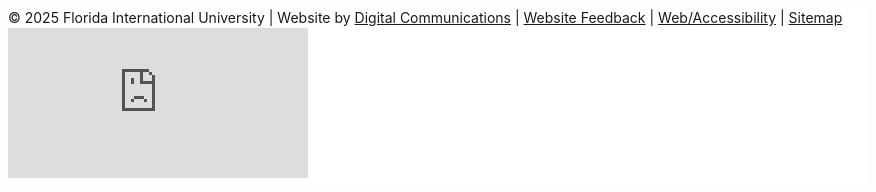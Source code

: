 
© 2025 Florida International University  | Website by [Digital Communications](https://stratcomm.fiu.edu/digital-print/websites/) | [Website Feedback](https://webforms.fiu.edu/view.php?id=370774) | [Web/Accessibility](https://accessibility.fiu.edu/) | [Sitemap](https://admissions.fiu.edu/sitemap.html)
[](https://admissions.fiu.edu/experience-fiu/information-sessions/index.html)
![](https://adservice.google.com/ddm/fls/z/dc_pre=CIj85d_eoI0DFbyvgwgdhvciZw;src=10406730;type=allvi0;cat=flori0;ord=9563601491488;npa=0;auiddc=*;u1=https%3A%2F%2Fadmissions.fiu.edu%2Fexperience-fiu%2Finformation-sessions%2Findex.html;ps=1;pcor=1177253452;uaa=x64;uab=64;uafvl=Not.A%252FBrand%3B99.0.0.0%7CChromium%3B136.0.7103.25;uamb=0;uam=;uap=Linux;uapv=;uaw=0;pscdl=noapi;frm=0;_tu=KlA;gtm=45fe5591v9189062391z879298091za200zb887672005;gcd=13l3l3l3l1l1;dma=0;dc_fmt=1;tag_exp=101509157~103101750~103101752~103116025~103200001~103207801~103233427~103251618~103251620~103263070~103284320~103284322~103301114~103301116;ptag_exp=101509156~103101750~103101752~103116025~103130498~103130500~103200001~103233424~103251618~103251620~103284320~103284322~103301114~103301116;epver=2;~oref=https%3A%2F%2Fadmissions.fiu.edu%2Fexperience-fiu%2Finformation-sessions%2Findex.html)

